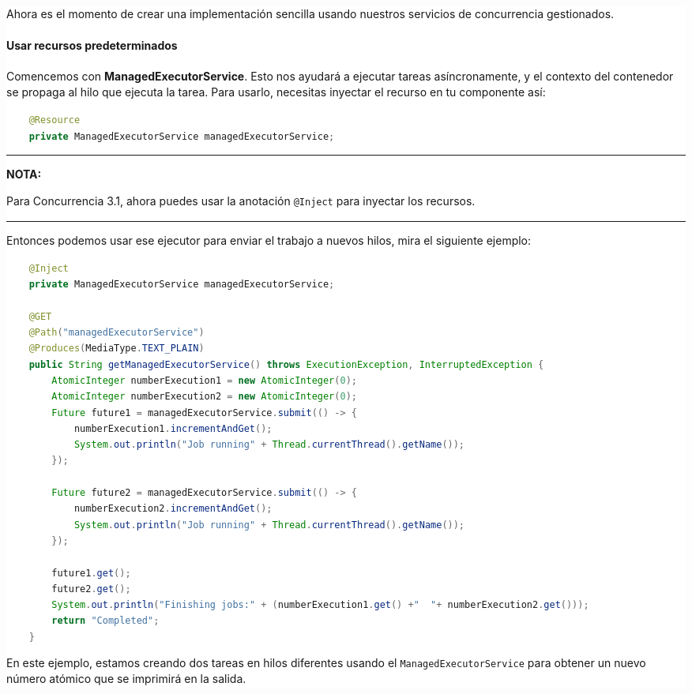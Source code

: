 Ahora es el momento de crear una implementación sencilla usando nuestros servicios de concurrencia gestionados.

#### Usar recursos predeterminados

Comencemos con **ManagedExecutorService**. Esto nos ayudará a ejecutar tareas asíncronamente, y el contexto del contenedor se propaga al hilo que ejecuta la tarea. Para usarlo, necesitas inyectar el recurso en tu componente así:

```java
    @Resource
    private ManagedExecutorService managedExecutorService;
```

-----
**NOTA:**

Para Concurrencia 3.1, ahora puedes usar la anotación `@Inject` para inyectar los recursos.

-----

Entonces podemos usar ese ejecutor para enviar el trabajo a nuevos hilos, mira el siguiente ejemplo:

```java
    @Inject
    private ManagedExecutorService managedExecutorService;

    @GET
    @Path("managedExecutorService")
    @Produces(MediaType.TEXT_PLAIN)
    public String getManagedExecutorService() throws ExecutionException, InterruptedException {
        AtomicInteger numberExecution1 = new AtomicInteger(0);
        AtomicInteger numberExecution2 = new AtomicInteger(0);
        Future future1 = managedExecutorService.submit(() -> {
            numberExecution1.incrementAndGet();
            System.out.println("Job running" + Thread.currentThread().getName());
        });

        Future future2 = managedExecutorService.submit(() -> {
            numberExecution2.incrementAndGet();
            System.out.println("Job running" + Thread.currentThread().getName());
        });

        future1.get();
        future2.get();
        System.out.println("Finishing jobs:" + (numberExecution1.get() +"  "+ numberExecution2.get()));
        return "Completed";
    }

```

En este ejemplo, estamos creando dos tareas en hilos diferentes usando el `ManagedExecutorService` para obtener un nuevo número atómico que se imprimirá en la salida.
